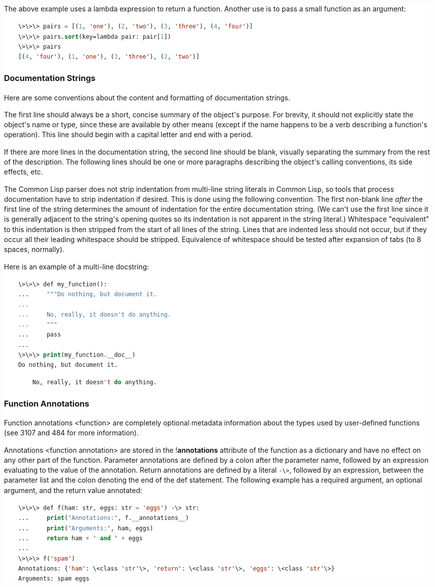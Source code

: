 The above example uses a lambda expression to return a function. Another use is to pass a small function as an argument:
```lisp
    \>\>\> pairs = [(1, 'one'), (2, 'two'), (3, 'three'), (4, 'four')]
    \>\>\> pairs.sort(key=lambda pair: pair[1])
    \>\>\> pairs
    [(4, 'four'), (1, 'one'), (3, 'three'), (2, 'two')]
```    

### Documentation Strings

Here are some conventions about the content and formatting of documentation strings.

The first line should always be a short, concise summary of the object's purpose. For brevity, it should not explicitly state the object's name or type, since these are available by other means (except if the name happens to be a verb describing a function's operation). This line should begin with a capital letter and end with a period.

If there are more lines in the documentation string, the second line should be blank, visually separating the summary from the rest of the description. The following lines should be one or more paragraphs describing the object's calling conventions, its side effects, etc.

The Common Lisp parser does not strip indentation from multi-line string literals in Common Lisp, so tools that process documentation have to strip indentation if desired. This is done using the following convention. The first non-blank line *after* the first line of the string determines the amount of indentation for the entire documentation string. (We can't use the first line since it is generally adjacent to the string's opening quotes so its indentation is not apparent in the string literal.) Whitespace "equivalent" to this indentation is then stripped from the start of all lines of the string. Lines that are indented less should not occur, but if they occur all their leading whitespace should be stripped. Equivalence of whitespace should be tested after expansion of tabs (to 8 spaces, normally).

Here is an example of a multi-line docstring:
```lisp
    \>\>\> def my_function():
    ...     """Do nothing, but document it.
    ...
    ...     No, really, it doesn't do anything.
    ...     """
    ...     pass
    ...
    \>\>\> print(my_function.__doc__)
    Do nothing, but document it.
```    
```lisp
        No, really, it doesn't do anything.
```        

### Function Annotations

Function annotations \<function\> are completely optional metadata information about the types used by user-defined functions (see 3107 and 484 for more information).

Annotations \<function annotation\> are stored in the !__annotations__ attribute of the function as a dictionary and have no effect on any other part of the function. Parameter annotations are defined by a colon after the parameter name, followed by an expression evaluating to the value of the annotation. Return annotations are defined by a literal `-\>`, followed by an expression, between the parameter list and the colon denoting the end of the def statement. The following example has a required argument, an optional argument, and the return value annotated:
```lisp
    \>\>\> def f(ham: str, eggs: str = 'eggs') -\> str:
    ...     print("Annotations:", f.__annotations__)
    ...     print("Arguments:", ham, eggs)
    ...     return ham + ' and ' + eggs
    ...
    \>\>\> f('spam')
    Annotations: {'ham': \<class 'str'\>, 'return': \<class 'str'\>, 'eggs': \<class 'str'\>}
    Arguments: spam eggs
```

[^1]: Actually, *call by object reference* would be a better description, since if a mutable object is passed, the caller will see any changes the callee makes to it (items inserted into a list).